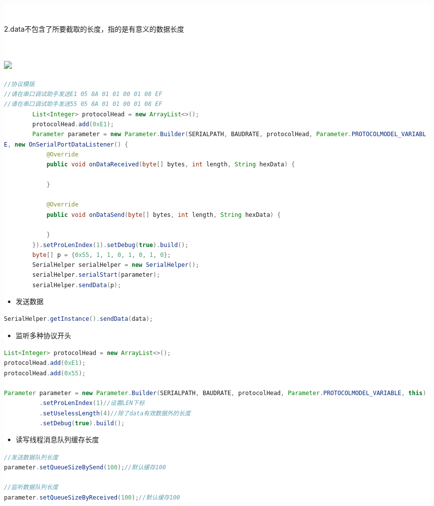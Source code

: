 <br></br>
2.data不包含了所要截取的长度，指的是有意义的数据长度

<br></br>
<img src="img/img3.png" width="720">


```Java
//协议模版
//请在串口调试助手发送E1 05 8A 01 01 00 01 08 EF
//请在串口调试助手发送55 05 8A 01 01 00 01 08 EF
        List<Integer> protocolHead = new ArrayList<>();
        protocolHead.add(0xE1);
        Parameter parameter = new Parameter.Builder(SERIALPATH, BAUDRATE, protocolHead, Parameter.PROTOCOLMODEL_VARIABLE, new OnSerialPortDataListener() {
            @Override
            public void onDataReceived(byte[] bytes, int length, String hexData) {

            }

            @Override
            public void onDataSend(byte[] bytes, int length, String hexData) {

            }
        }).setProLenIndex(1).setDebug(true).build();
        byte[] p = {0x55, 1, 1, 0, 1, 0, 1, 0};
        SerialHelper serialHelper = new SerialHelper();
        serialHelper.serialStart(parameter);
        serialHelper.sendData(p);
```



* 发送数据

```Java
SerialHelper.getInstance().sendData(data);
```


* 监听多种协议开头

```Java
List<Integer> protocolHead = new ArrayList<>();
protocolHead.add(0xE1);
protocolHead.add(0x55);

Parameter parameter = new Parameter.Builder(SERIALPATH, BAUDRATE, protocolHead, Parameter.PROTOCOLMODEL_VARIABLE, this)
          .setProLenIndex(1)//设置LEN下标
          .setUselessLength(4)//除了data有效数据外的长度
          .setDebug(true).build();
```


* 读写线程消息队列缓存长度

```Java
//发送数据队列长度
parameter.setQueueSizeBySend(100);//默认缓存100

//监听数据队列长度
parameter.setQueueSizeByReceived(100);//默认缓存100
```

